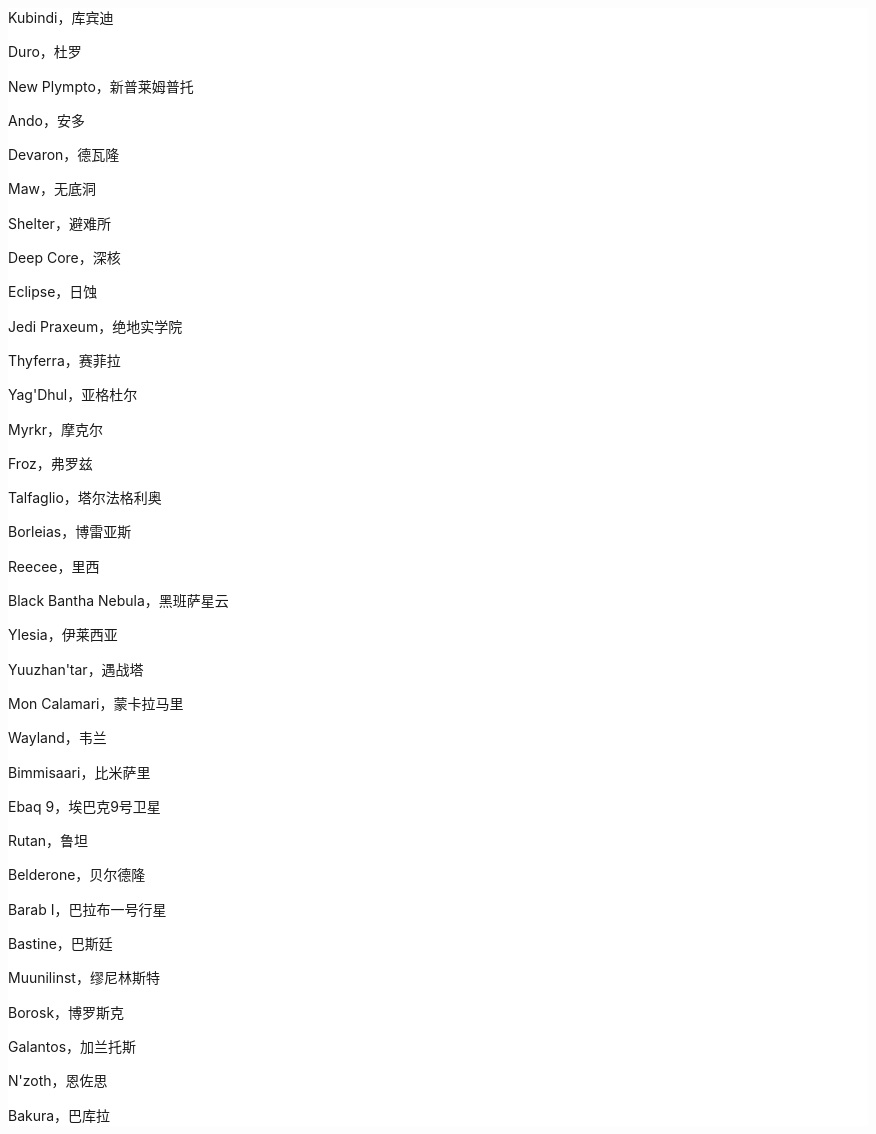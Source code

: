 Kubindi，库宾迪

Duro，杜罗

New Plympto，新普莱姆普托

Ando，安多

Devaron，德瓦隆

Maw，无底洞

Shelter，避难所

Deep Core，深核

Eclipse，日蚀

Jedi Praxeum，绝地实学院

Thyferra，赛菲拉

Yag'Dhul，亚格杜尔

Myrkr，摩克尔

Froz，弗罗兹

Talfaglio，塔尔法格利奥

Borleias，博雷亚斯

Reecee，里西

Black Bantha Nebula，黑班萨星云

Ylesia，伊莱西亚

Yuuzhan'tar，遇战塔

Mon Calamari，蒙卡拉马里

Wayland，韦兰

Bimmisaari，比米萨里

Ebaq 9，埃巴克9号卫星

Rutan，鲁坦

Belderone，贝尔德隆

Barab I，巴拉布一号行星

Bastine，巴斯廷

Muunilinst，缪尼林斯特

Borosk，博罗斯克

Galantos，加兰托斯

N'zoth，恩佐思

Bakura，巴库拉
